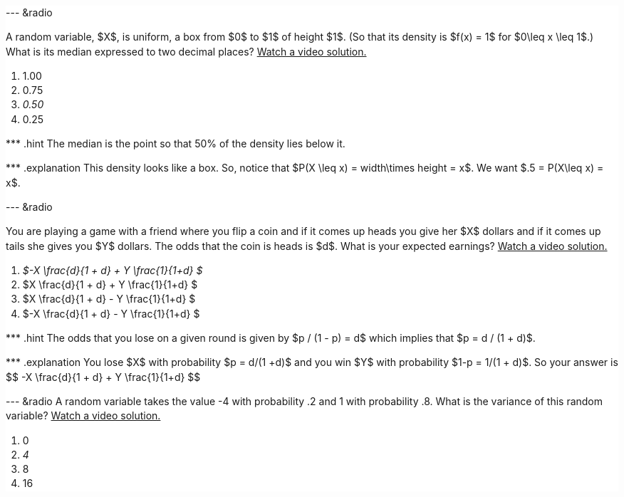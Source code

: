 <p>---  &amp;radio</p>

<p>A random variable, $X$, is uniform, a box from $0$ to $1$ of height $1$. (So that its density is $f(x) = 1$ for $0\leq x \leq 1$.) What is its median expressed to two decimal places?
<a href="https://www.youtube.com/watch?v=UXcarD-1xAM&amp;index=2&amp;list=PLpl-gQkQivXhHOcVeU3bSJg78zaDYbP9L">Watch a video solution.</a></p>

<ol class="task-list">
<li>1.00</li>
<li>0.75</li>
<li><em>0.50</em></li>
<li>0.25</li>
</ol>

<p>*** .hint
The median is the point so that 50% of the density lies below it.</p>

<p>*** .explanation
This density looks like a box. So, notice that $P(X \leq x) = width\times height = x$.
We want $.5 = P(X\leq x) = x$.</p>

<p>--- &amp;radio</p>

<p>You are playing a game with a friend where you flip a coin and if it comes up heads you give her  $X$ dollars and if it comes up tails she gives you $Y$ dollars. The odds that the coin is heads is $d$. What is your expected earnings? <a href="https://www.youtube.com/watch?v=5J88Zq0q81o&amp;list=PLpl-gQkQivXhHOcVeU3bSJg78zaDYbP9L&amp;index=3">Watch a video solution.</a></p>

<ol class="task-list">
<li><em>$-X \frac{d}{1 + d} + Y \frac{1}{1+d} $</em></li>
<li>$X \frac{d}{1 + d} + Y \frac{1}{1+d} $</li>
<li>$X \frac{d}{1 + d} - Y \frac{1}{1+d} $</li>
<li>$-X \frac{d}{1 + d} - Y \frac{1}{1+d} $</li>
</ol>

<p>*** .hint
The odds that you lose on a given round is given by $p / (1 - p) = d$ which implies
that $p = d / (1 + d)$.</p>

<p>*** .explanation
You lose $X$ with probability $p = d/(1 +d)$ and you win $Y$ with probability $1-p = 1/(1 + d)$. So your answer is
$$
-X \frac{d}{1 + d} + Y \frac{1}{1+d}
$$</p>

<p>--- &amp;radio
A random variable takes the value -4 with probability .2 and 1 with probability .8. What
is the variance of this random variable? <a href="https://www.youtube.com/watch?v=Em-xJeQO1rc&amp;index=4&amp;list=PLpl-gQkQivXhHOcVeU3bSJg78zaDYbP9L">Watch a video solution.</a></p>

<ol class="task-list">
<li>0</li>
<li><em>4</em></li>
<li>8</li>
<li>16</li>
</ol>
